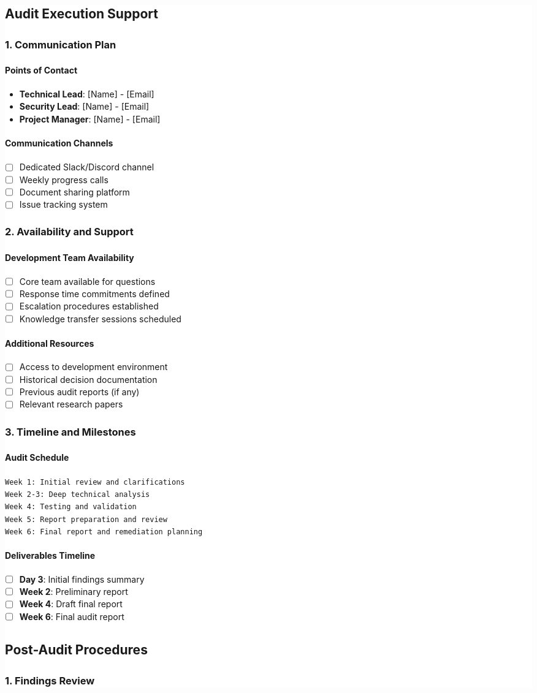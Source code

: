 ## Audit Execution Support

### 1. Communication Plan

#### Points of Contact
- **Technical Lead**: [Name] - [Email]
- **Security Lead**: [Name] - [Email]
- **Project Manager**: [Name] - [Email]

#### Communication Channels
- [ ] Dedicated Slack/Discord channel
- [ ] Weekly progress calls
- [ ] Document sharing platform
- [ ] Issue tracking system

### 2. Availability and Support

#### Development Team Availability
- [ ] Core team available for questions
- [ ] Response time commitments defined
- [ ] Escalation procedures established
- [ ] Knowledge transfer sessions scheduled

#### Additional Resources
- [ ] Access to development environment
- [ ] Historical decision documentation
- [ ] Previous audit reports (if any)
- [ ] Relevant research papers

### 3. Timeline and Milestones

#### Audit Schedule
```
Week 1: Initial review and clarifications
Week 2-3: Deep technical analysis
Week 4: Testing and validation
Week 5: Report preparation and review
Week 6: Final report and remediation planning
```

#### Deliverables Timeline
- [ ] **Day 3**: Initial findings summary
- [ ] **Week 2**: Preliminary report
- [ ] **Week 4**: Draft final report
- [ ] **Week 6**: Final audit report

## Post-Audit Procedures

### 1. Findings Review
